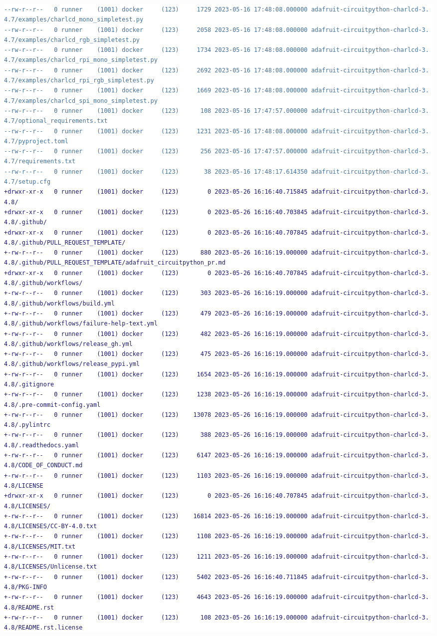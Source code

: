 ```diff
--rw-r--r--   0 runner    (1001) docker     (123)     1729 2023-05-16 17:48:08.000000 adafruit-circuitpython-charlcd-3.4.7/examples/charlcd_mono_simpletest.py
--rw-r--r--   0 runner    (1001) docker     (123)     2058 2023-05-16 17:48:08.000000 adafruit-circuitpython-charlcd-3.4.7/examples/charlcd_rgb_simpletest.py
--rw-r--r--   0 runner    (1001) docker     (123)     1734 2023-05-16 17:48:08.000000 adafruit-circuitpython-charlcd-3.4.7/examples/charlcd_rpi_mono_simpletest.py
--rw-r--r--   0 runner    (1001) docker     (123)     2692 2023-05-16 17:48:08.000000 adafruit-circuitpython-charlcd-3.4.7/examples/charlcd_rpi_rgb_simpletest.py
--rw-r--r--   0 runner    (1001) docker     (123)     1669 2023-05-16 17:48:08.000000 adafruit-circuitpython-charlcd-3.4.7/examples/charlcd_spi_mono_simpletest.py
--rw-r--r--   0 runner    (1001) docker     (123)      108 2023-05-16 17:47:57.000000 adafruit-circuitpython-charlcd-3.4.7/optional_requirements.txt
--rw-r--r--   0 runner    (1001) docker     (123)     1231 2023-05-16 17:48:08.000000 adafruit-circuitpython-charlcd-3.4.7/pyproject.toml
--rw-r--r--   0 runner    (1001) docker     (123)      256 2023-05-16 17:47:57.000000 adafruit-circuitpython-charlcd-3.4.7/requirements.txt
--rw-r--r--   0 runner    (1001) docker     (123)       38 2023-05-16 17:48:17.614350 adafruit-circuitpython-charlcd-3.4.7/setup.cfg
+drwxr-xr-x   0 runner    (1001) docker     (123)        0 2023-05-26 16:16:40.715845 adafruit-circuitpython-charlcd-3.4.8/
+drwxr-xr-x   0 runner    (1001) docker     (123)        0 2023-05-26 16:16:40.703845 adafruit-circuitpython-charlcd-3.4.8/.github/
+drwxr-xr-x   0 runner    (1001) docker     (123)        0 2023-05-26 16:16:40.707845 adafruit-circuitpython-charlcd-3.4.8/.github/PULL_REQUEST_TEMPLATE/
+-rw-r--r--   0 runner    (1001) docker     (123)      880 2023-05-26 16:16:19.000000 adafruit-circuitpython-charlcd-3.4.8/.github/PULL_REQUEST_TEMPLATE/adafruit_circuitpython_pr.md
+drwxr-xr-x   0 runner    (1001) docker     (123)        0 2023-05-26 16:16:40.707845 adafruit-circuitpython-charlcd-3.4.8/.github/workflows/
+-rw-r--r--   0 runner    (1001) docker     (123)      303 2023-05-26 16:16:19.000000 adafruit-circuitpython-charlcd-3.4.8/.github/workflows/build.yml
+-rw-r--r--   0 runner    (1001) docker     (123)      479 2023-05-26 16:16:19.000000 adafruit-circuitpython-charlcd-3.4.8/.github/workflows/failure-help-text.yml
+-rw-r--r--   0 runner    (1001) docker     (123)      482 2023-05-26 16:16:19.000000 adafruit-circuitpython-charlcd-3.4.8/.github/workflows/release_gh.yml
+-rw-r--r--   0 runner    (1001) docker     (123)      475 2023-05-26 16:16:19.000000 adafruit-circuitpython-charlcd-3.4.8/.github/workflows/release_pypi.yml
+-rw-r--r--   0 runner    (1001) docker     (123)     1654 2023-05-26 16:16:19.000000 adafruit-circuitpython-charlcd-3.4.8/.gitignore
+-rw-r--r--   0 runner    (1001) docker     (123)     1238 2023-05-26 16:16:19.000000 adafruit-circuitpython-charlcd-3.4.8/.pre-commit-config.yaml
+-rw-r--r--   0 runner    (1001) docker     (123)    13078 2023-05-26 16:16:19.000000 adafruit-circuitpython-charlcd-3.4.8/.pylintrc
+-rw-r--r--   0 runner    (1001) docker     (123)      388 2023-05-26 16:16:19.000000 adafruit-circuitpython-charlcd-3.4.8/.readthedocs.yaml
+-rw-r--r--   0 runner    (1001) docker     (123)     6147 2023-05-26 16:16:19.000000 adafruit-circuitpython-charlcd-3.4.8/CODE_OF_CONDUCT.md
+-rw-r--r--   0 runner    (1001) docker     (123)     1103 2023-05-26 16:16:19.000000 adafruit-circuitpython-charlcd-3.4.8/LICENSE
+drwxr-xr-x   0 runner    (1001) docker     (123)        0 2023-05-26 16:16:40.707845 adafruit-circuitpython-charlcd-3.4.8/LICENSES/
+-rw-r--r--   0 runner    (1001) docker     (123)    16814 2023-05-26 16:16:19.000000 adafruit-circuitpython-charlcd-3.4.8/LICENSES/CC-BY-4.0.txt
+-rw-r--r--   0 runner    (1001) docker     (123)     1108 2023-05-26 16:16:19.000000 adafruit-circuitpython-charlcd-3.4.8/LICENSES/MIT.txt
+-rw-r--r--   0 runner    (1001) docker     (123)     1211 2023-05-26 16:16:19.000000 adafruit-circuitpython-charlcd-3.4.8/LICENSES/Unlicense.txt
+-rw-r--r--   0 runner    (1001) docker     (123)     5402 2023-05-26 16:16:40.711845 adafruit-circuitpython-charlcd-3.4.8/PKG-INFO
+-rw-r--r--   0 runner    (1001) docker     (123)     4643 2023-05-26 16:16:19.000000 adafruit-circuitpython-charlcd-3.4.8/README.rst
+-rw-r--r--   0 runner    (1001) docker     (123)      108 2023-05-26 16:16:19.000000 adafruit-circuitpython-charlcd-3.4.8/README.rst.license
```